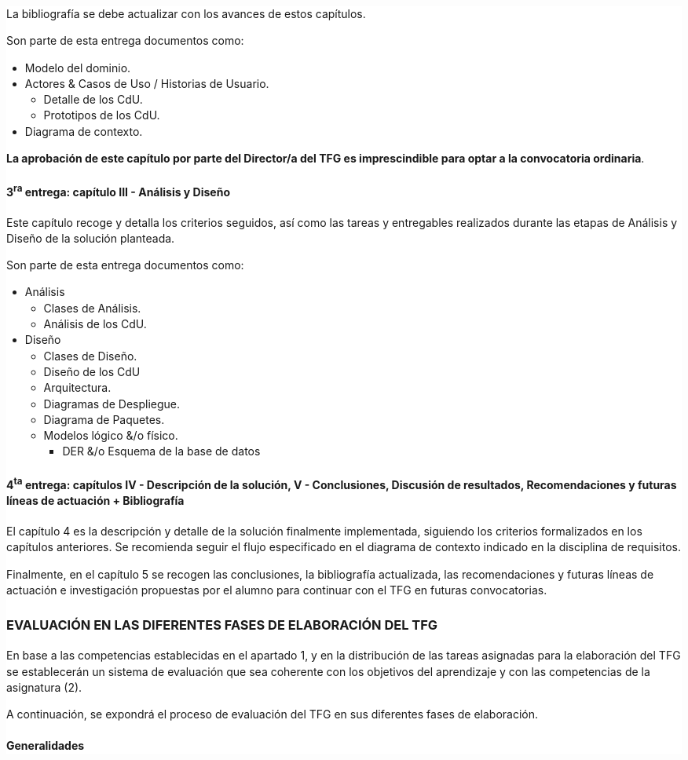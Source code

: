La bibliografía se debe actualizar con los avances de estos capítulos.

Son parte de esta entrega documentos como:

* Modelo del dominio.
* Actores & Casos de Uso / Historias de Usuario.  
  * Detalle de los CdU.  
  * Prototipos de los CdU.  
* Diagrama de contexto.

**La aprobación de este capítulo por parte del Director/a del TFG es imprescindible para optar a la convocatoria ordinaria**. 

#### 3<sup>ra</sup> entrega: capítulo III - Análisis y Diseño

Este capítulo recoge y detalla los criterios seguidos, así como las tareas y entregables realizados durante las etapas de Análisis y Diseño de la solución planteada. 

Son parte de esta entrega documentos como:

* Análisis
  * Clases de Análisis.
  * Análisis de los CdU.
* Diseño
  * Clases de Diseño.  
  * Diseño de los CdU
  * Arquitectura.  
  * Diagramas de Despliegue.  
  * Diagrama de Paquetes.  
  * Modelos lógico &/o físico.  
    * DER &/o Esquema de la base de datos

#### 4<sup>ta</sup> entrega: capítulos IV - Descripción de la solución, V - Conclusiones, Discusión de resultados, Recomendaciones y futuras líneas de actuación + Bibliografía

El capítulo 4 es la descripción y detalle de la solución finalmente implementada, siguiendo los criterios formalizados en los capítulos anteriores. Se recomienda seguir el flujo especificado en el diagrama de contexto indicado en la disciplina de requisitos.

Finalmente, en el capítulo 5 se recogen las conclusiones, la bibliografía actualizada, las recomendaciones y futuras líneas de actuación e investigación propuestas por el alumno para continuar con el TFG en futuras convocatorias.

### EVALUACIÓN EN LAS DIFERENTES FASES DE ELABORACIÓN DEL TFG

En base a las competencias establecidas en el apartado 1, y en la distribución de las tareas asignadas para la elaboración del TFG se establecerán un sistema de evaluación que sea coherente con los objetivos del aprendizaje y con las competencias de la asignatura (2).

A continuación, se expondrá el proceso de evaluación del TFG en sus diferentes fases de elaboración.

#### Generalidades
